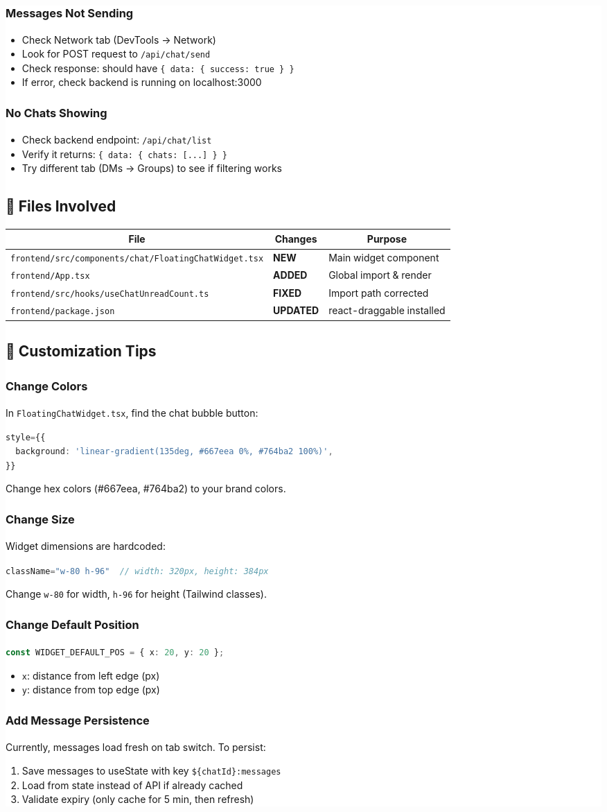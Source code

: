 ### Messages Not Sending
- Check Network tab (DevTools → Network)
- Look for POST request to `/api/chat/send`
- Check response: should have `{ data: { success: true } }`
- If error, check backend is running on localhost:3000

### No Chats Showing
- Check backend endpoint: `/api/chat/list`
- Verify it returns: `{ data: { chats: [...] } }`
- Try different tab (DMs → Groups) to see if filtering works

## 📁 Files Involved

| File | Changes | Purpose |
|------|---------|---------|
| `frontend/src/components/chat/FloatingChatWidget.tsx` | **NEW** | Main widget component |
| `frontend/App.tsx` | **ADDED** | Global import & render |
| `frontend/src/hooks/useChatUnreadCount.ts` | **FIXED** | Import path corrected |
| `frontend/package.json` | **UPDATED** | react-draggable installed |

## 🎨 Customization Tips

### Change Colors
In `FloatingChatWidget.tsx`, find the chat bubble button:
```typescript
style={{
  background: 'linear-gradient(135deg, #667eea 0%, #764ba2 100%)',
}}
```

Change hex colors (#667eea, #764ba2) to your brand colors.

### Change Size
Widget dimensions are hardcoded:
```typescript
className="w-80 h-96"  // width: 320px, height: 384px
```

Change `w-80` for width, `h-96` for height (Tailwind classes).

### Change Default Position
```typescript
const WIDGET_DEFAULT_POS = { x: 20, y: 20 };
```

- `x`: distance from left edge (px)
- `y`: distance from top edge (px)

### Add Message Persistence
Currently, messages load fresh on tab switch. To persist:
1. Save messages to useState with key `${chatId}:messages`
2. Load from state instead of API if already cached
3. Validate expiry (only cache for 5 min, then refresh)
